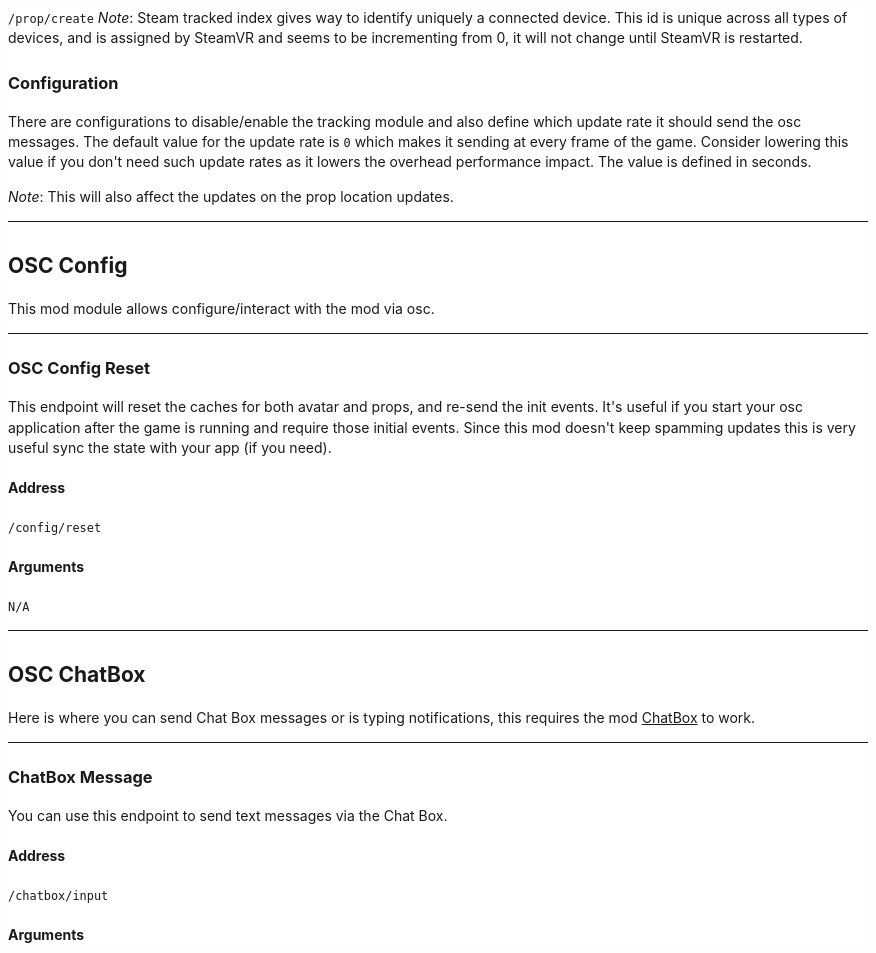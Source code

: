 ```/prop/create```
*Note*: Steam tracked index gives way to identify uniquely a connected device. This id is unique across all types
of devices, and is assigned by SteamVR and seems to be incrementing from 0, it will not change until SteamVR is restarted.

### Configuration

There are configurations to disable/enable the tracking module and also define which update rate it should send the
osc messages. The default value for the update rate is `0` which makes it sending at every frame of the game.
Consider lowering this value if you don't need such update rates as it lowers the overhead performance impact.
The value is
defined in seconds.  

*Note*: This will also affect the updates on the prop location updates.

---

## OSC Config

This mod module allows configure/interact with the mod via osc.

---

### OSC Config Reset

This endpoint will reset the caches for both avatar and props, and re-send the init events. It's useful if you
start your osc application after the game is running and require those initial events. Since this mod doesn't
keep spamming updates this is very useful sync the state with your app (if you need).

#### Address

```/config/reset```

#### Arguments

`N/A`


---

## OSC ChatBox

Here is where you can send Chat Box messages or is typing notifications, this requires the
mod [ChatBox](https://github.com/kafeijao/Kafe_CVR_Mods/tree/master/ChatBox) to work.

---

### ChatBox Message

You can use this endpoint to send text messages via the Chat Box.

#### Address

```/chatbox/input```

#### Arguments

```